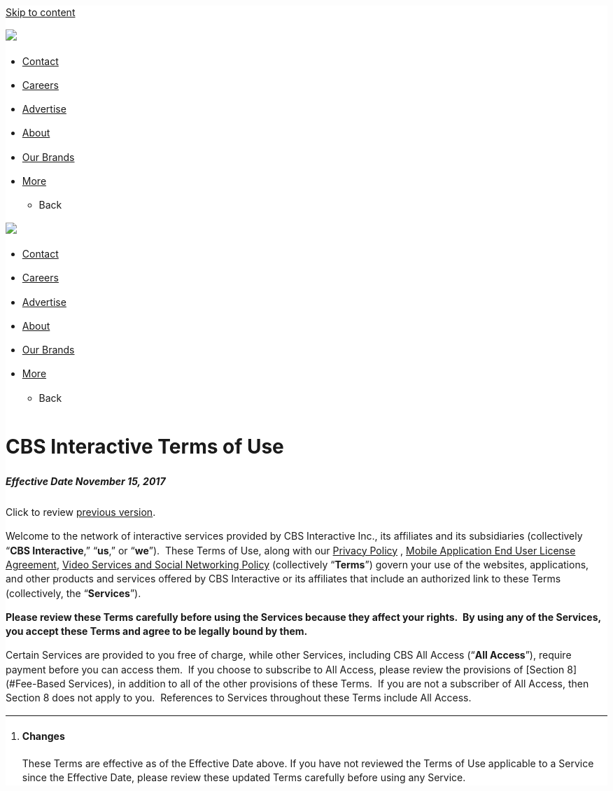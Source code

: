 [Skip to content](#content)

[![](/content/i/CBSi-black.svg)](https://www.cbsinteractive.com/)

*   [Contact](https://cbsinteractive.com/contact/)
*   [Careers](https://cbsinteractive.com/careers/)
*   [Advertise](https://cbsinteractive.com/advertising/)
*   [About](https://cbsinteractive.com/about/)
*   [Our Brands](https://cbsinteractive.com/brands/)

*   [More](#)
    *   Back

 [![](/content/i/CBSi-white.svg)](https://www.cbsinteractive.com/) 

*   [Contact](https://cbsinteractive.com/contact/)
*   [Careers](https://cbsinteractive.com/careers/)
*   [Advertise](https://cbsinteractive.com/advertising/)
*   [About](https://cbsinteractive.com/about/)
*   [Our Brands](https://cbsinteractive.com/brands/)

*   [More](#)
    *   Back

CBS Interactive Terms of Use
============================

##### Effective Date November 15, 2017

Click to review [previous version](https://www.cbsinteractive.com/legal/cbsi/terms-of-use/20160929).

Welcome to the network of interactive services provided by CBS Interactive Inc., its affiliates and its subsidiaries (collectively “**CBS Interactive**,” “**us**,” or “**we**”).  These Terms of Use, along with our [Privacy Policy](https://www.cbsinteractive.com/legal/cbsi/privacy-policy) , [Mobile Application End User License Agreement](https://www.cbsinteractive.com/legal/cbsi/mobile-eula), [Video Services and Social Networking Policy](https://www.cbsinteractive.com/legal/cbsi/privacy-policy/video-services-and-social-networking) (collectively “**Terms**”) govern your use of the websites, applications, and other products and services offered by CBS Interactive or its affiliates that include an authorized link to these Terms (collectively, the “**Services**”).

**Please review these Terms carefully before using the Services because they affect your rights.  By using any of the Services, you accept these Terms and agree to be legally bound by them.**

Certain Services are provided to you free of charge, while other Services, including CBS All Access (“**All Access**”), require payment before you can access them.  If you choose to subscribe to All Access, please review the provisions of [Section 8](#Fee-Based Services), in addition to all of the other provisions of these Terms.  If you are not a subscriber of All Access, then Section 8 does not apply to you.  References to Services throughout these Terms include All Access.

* * *

1.  #### Changes
    
    These Terms are effective as of the Effective Date above. If you have not reviewed the Terms of Use applicable to a Service since the Effective Date, please review these updated Terms carefully before using any Service.
    